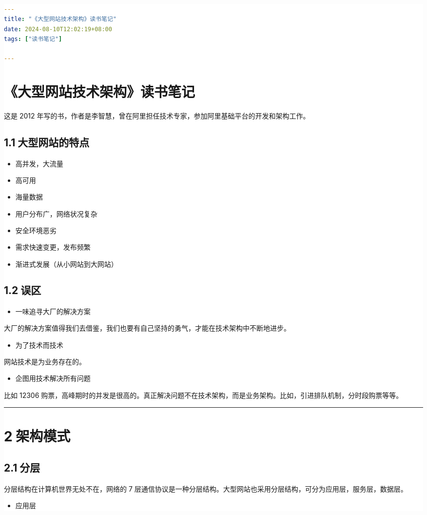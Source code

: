 ```yaml
---
title: "《大型网站技术架构》读书笔记"
date: 2024-08-10T12:02:19+08:00
tags: ["读书笔记"]

---
```


# 《大型网站技术架构》读书笔记

这是 2012 年写的书，作者是李智慧，曾在阿里担任技术专家，参加阿里基础平台的开发和架构工作。

## 1.1 大型网站的特点

* 高并发，大流量

* 高可用

* 海量数据

* 用户分布广，网络状况复杂

* 安全环境恶劣

* 需求快速变更，发布频繁

* 渐进式发展（从小网站到大网站）


## 1.2 误区

* 一味追寻大厂的解决方案

大厂的解决方案值得我们去借鉴，我们也要有自己坚持的勇气，才能在技术架构中不断地进步。

* 为了技术而技术

网站技术是为业务存在的。

* 企图用技术解决所有问题

比如 12306 购票，高峰期时的并发是很高的。真正解决问题不在技术架构，而是业务架构。比如，引进排队机制，分时段购票等等。


---


# 2 架构模式

## 2.1 分层

分层结构在计算机世界无处不在，网络的 7 层通信协议是一种分层结构。大型网站也采用分层结构，可分为应用层，服务层，数据层。

* 应用层
